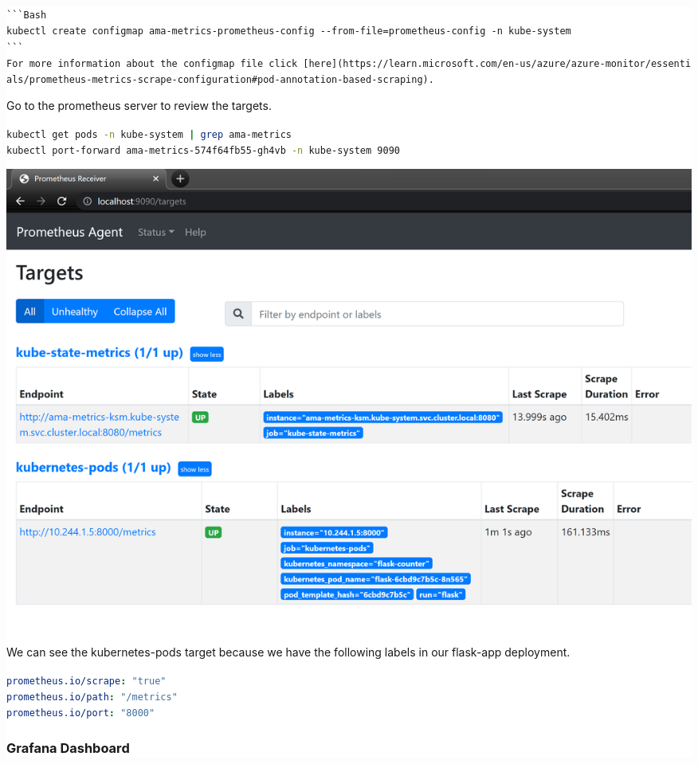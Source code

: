     ```Bash
    kubectl create configmap ama-metrics-prometheus-config --from-file=prometheus-config -n kube-system
    ```
    For more information about the configmap file click [here](https://learn.microsoft.com/en-us/azure/azure-monitor/essentials/prometheus-metrics-scrape-configuration#pod-annotation-based-scraping).

Go to the prometheus server to review the targets.

```Bash
kubectl get pods -n kube-system | grep ama-metrics
kubectl port-forward ama-metrics-574f64fb55-gh4vb -n kube-system 9090
```

![Prometheus targets](images/22.png)

We can see the kubernetes-pods target because we have the following labels in our flask-app deployment.

```Yaml
prometheus.io/scrape: "true"
prometheus.io/path: "/metrics"
prometheus.io/port: "8000"
```

### Grafana Dashboard
